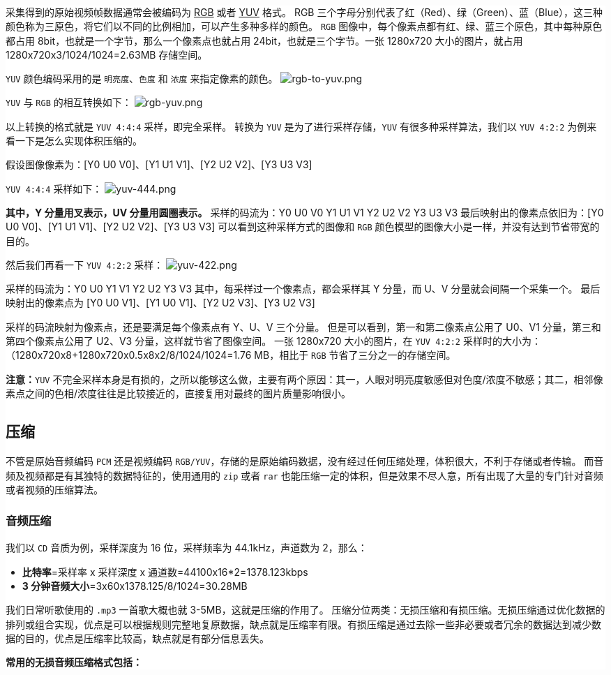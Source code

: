 采集得到的原始视频帧数据通常会被编码为 [RGB](https://link.juejin.cn?target=https%3A%2F%2Fen.wikipedia.org%2Fwiki%2FRGB_color_model "https://en.wikipedia.org/wiki/RGB_color_model") 或者 [YUV](https://link.juejin.cn?target=https%3A%2F%2Fen.wikipedia.org%2Fwiki%2FYUV "https://en.wikipedia.org/wiki/YUV") 格式。 RGB 三个字母分别代表了红（Red）、绿（Green）、蓝（Blue），这三种颜色称为三原色，将它们以不同的比例相加，可以产生多种多样的颜色。 `RGB` 图像中，每个像素点都有红、绿、蓝三个原色，其中每种原色都占用 8bit，也就是一个字节，那么一个像素点也就占用 24bit，也就是三个字节。一张 1280x720 大小的图片，就占用 1280x720x3/1024/1024=2.63MB 存储空间。

`YUV` 颜色编码采用的是 `明亮度`、`色度` 和 `浓度` 来指定像素的颜色。 ![rgb-to-yuv.png](https://simpleread.oss-cn-guangzhou.aliyuncs.com/sr_ucxkusi0mv9chnun/696c17e7.webp)

`YUV` 与 `RGB` 的相互转换如下： ![rgb-yuv.png](https://simpleread.oss-cn-guangzhou.aliyuncs.com/sr_ucxkusi0mv9chnun/4d481cdf.webp)

以上转换的格式就是 `YUV 4:4:4` 采样，即完全采样。 转换为 `YUV` 是为了进行采样存储，`YUV` 有很多种采样算法，我们以 `YUV 4:2:2` 为例来看一下是怎么实现体积压缩的。

假设图像像素为：\[Y0 U0 V0\]、\[Y1 U1 V1\]、\[Y2 U2 V2\]、\[Y3 U3 V3\]

`YUV 4:4:4` 采样如下： ![yuv-444.png](https://simpleread.oss-cn-guangzhou.aliyuncs.com/sr_ucxkusi0mv9chnun/350cbe40.webp)

**其中，Y 分量用叉表示，UV 分量用圆圈表示。**
采样的码流为：Y0 U0 V0 Y1 U1 V1 Y2 U2 V2 Y3 U3 V3
最后映射出的像素点依旧为：\[Y0 U0 V0\]、\[Y1 U1 V1\]、\[Y2 U2 V2\]、\[Y3 U3 V3\]
可以看到这种采样方式的图像和 `RGB` 颜色模型的图像大小是一样，并没有达到节省带宽的目的。

然后我们再看一下 `YUV 4:2:2` 采样： ![yuv-422.png](https://simpleread.oss-cn-guangzhou.aliyuncs.com/sr_ucxkusi0mv9chnun/af16e6fe.webp)

采样的码流为：Y0 U0 Y1 V1 Y2 U2 Y3 V3
其中，每采样过一个像素点，都会采样其 Y 分量，而 U、V 分量就会间隔一个采集一个。
最后映射出的像素点为 \[Y0 U0 V1\]、\[Y1 U0 V1\]、\[Y2 U2 V3\]、\[Y3 U2 V3\]

采样的码流映射为像素点，还是要满足每个像素点有 Y、U、V 三个分量。
但是可以看到，第一和第二像素点公用了 U0、V1 分量，第三和第四个像素点公用了 U2、V3 分量，这样就节省了图像空间。
一张 1280x720 大小的图片，在 `YUV 4:2:2` 采样时的大小为：（1280x720x8+1280x720x0.5x8x2/8/1024/1024=1.76 MB，相比于 `RGB` 节省了三分之一的存储空间。

**注意：**`YUV` 不完全采样本身是有损的，之所以能够这么做，主要有两个原因：其一，人眼对明亮度敏感但对色度/浓度不敏感；其二，相邻像素点之间的色相/浓度往往是比较接近的，直接复用对最终的图片质量影响很小。

## 压缩

不管是原始音频编码 `PCM` 还是视频编码 `RGB/YUV`，存储的是原始编码数据，没有经过任何压缩处理，体积很大，不利于存储或者传输。 而音频及视频都是有其独特的数据特征的，使用通用的 `zip` 或者 `rar` 也能压缩一定的体积，但是效果不尽人意，所有出现了大量的专门针对音频或者视频的压缩算法。

### 音频压缩

我们以 `CD` 音质为例，采样深度为 16 位，采样频率为 44.1kHz，声道数为 2，那么：

- **比特率**\=采样率 x 采样深度 x 通道数=44100x16\*2=1378.123kbps
- **3 分钟音频大小**\=3x60x1378.125/8/1024=30.28MB

我们日常听歌使用的 `.mp3` 一首歌大概也就 3-5MB，这就是压缩的作用了。 压缩分位两类：无损压缩和有损压缩。无损压缩通过优化数据的排列或组合实现，优点是可以根据规则完整地复原数据，缺点就是压缩率有限。有损压缩是通过去除一些非必要或者冗余的数据达到减少数据的目的，优点是压缩率比较高，缺点就是有部分信息丢失。

**常用的无损音频压缩格式包括：**
